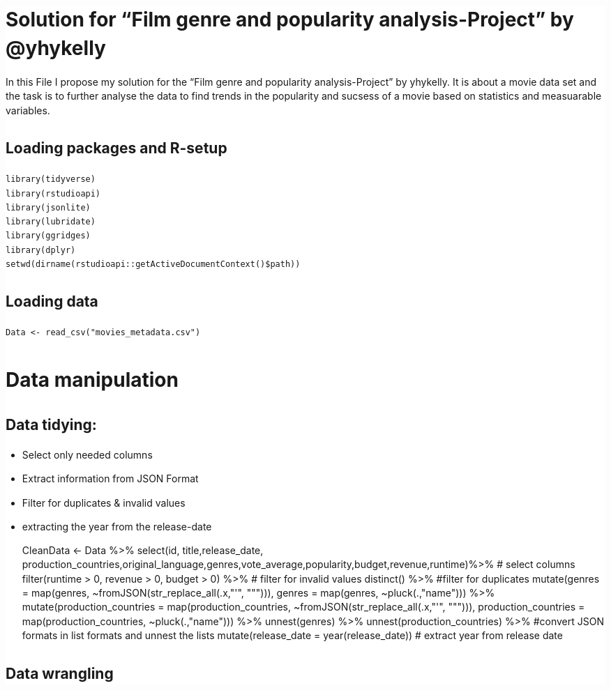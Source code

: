 # Solution for “Film genre and popularity analysis-Project” by @yhykelly

In this File I propose my solution for the “Film genre and popularity
analysis-Project” by yhykelly. It is about a movie data set and the task
is to further analyse the data to find trends in the popularity and
sucsess of a movie based on statistics and measuarable variables.

## Loading packages and R-setup

    library(tidyverse)
    library(rstudioapi)
    library(jsonlite)
    library(lubridate)
    library(ggridges)
    library(dplyr)
    setwd(dirname(rstudioapi::getActiveDocumentContext()$path))

## Loading data

    Data <- read_csv("movies_metadata.csv")

# Data manipulation

## Data tidying:

-   Select only needed columns
-   Extract information from JSON Format
-   Filter for duplicates & invalid values
-   extracting the year from the release-date



    CleanData <- Data %>%
      select(id, title,release_date, production_countries,original_language,genres,vote_average,popularity,budget,revenue,runtime)%>% # select columns
      filter(runtime > 0,
             revenue > 0,
             budget > 0) %>% # filter for invalid values
      distinct() %>% #filter for duplicates
      mutate(genres = map(genres, ~fromJSON(str_replace_all(.x,"'", "\""))),
             genres = map(genres, ~pluck(.,"name"))) %>% 
      mutate(production_countries = map(production_countries, ~fromJSON(str_replace_all(.x,"'", "\""))),
             production_countries = map(production_countries, ~pluck(.,"name"))) %>% 
      unnest(genres) %>%
      unnest(production_countries) %>% #convert JSON formats in list formats and unnest the lists
      mutate(release_date = year(release_date)) # extract year from release date

## Data wrangling
